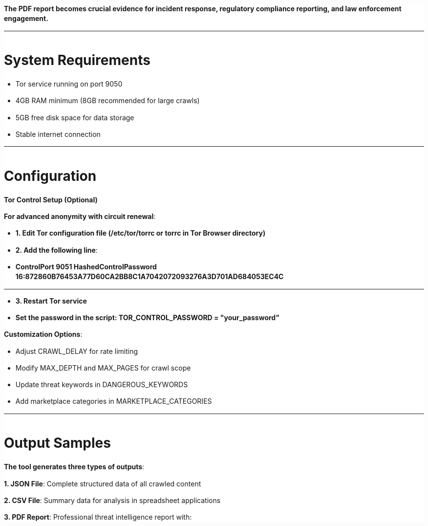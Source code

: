 **The PDF report becomes crucial evidence for incident response, regulatory compliance reporting, and law enforcement engagement.**

---

# System Requirements

- Tor service running on port 9050

- 4GB RAM minimum (8GB recommended for large crawls)

- 5GB free disk space for data storage

- Stable internet connection

---

# Configuration

**Tor Control Setup (Optional)**

**For advanced anonymity with circuit renewal**:

- **1. Edit Tor configuration file (/etc/tor/torrc or torrc in Tor Browser directory)**

- **2. Add the following line**:


- **ControlPort 9051
HashedControlPassword 16:872860B76453A77D60CA2BB8C1A7042072093276A3D701AD684053EC4C**

---

- **3. Restart Tor service**

- **Set the password in the script: TOR_CONTROL_PASSWORD = "your_password"**

**Customization Options**:

- Adjust CRAWL_DELAY for rate limiting

- Modify MAX_DEPTH and MAX_PAGES for crawl scope

- Update threat keywords in DANGEROUS_KEYWORDS

- Add marketplace categories in MARKETPLACE_CATEGORIES

---

# Output Samples

**The tool generates three types of outputs**:

 **1. JSON File**: Complete structured data of all crawled content

**2. CSV File**: Summary data for analysis in spreadsheet applications

**3. PDF Report**: Professional threat intelligence report with:
